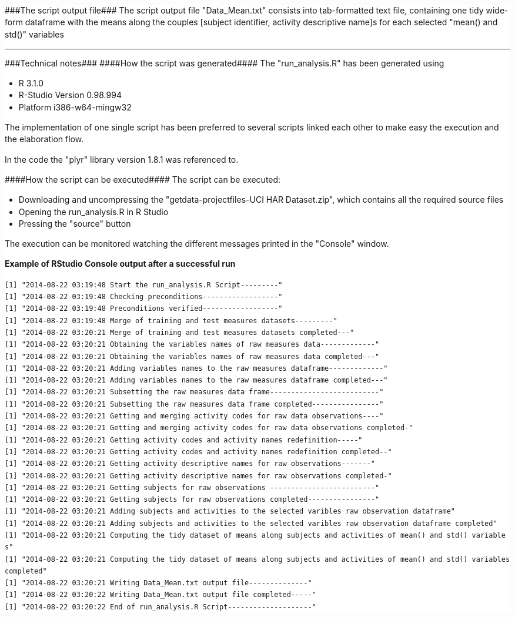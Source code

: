###The script output file###
The script output file "Data_Mean.txt" consists into tab-formatted text file, containing one tidy wide-form dataframe with the means along the couples [subject identifier, activity descriptive name]s for each selected "mean() and std()" variables

-----------------------------------------------------------------------------------------------------------------
###Technical notes###
####How the script was generated####
The "run_analysis.R" has been generated using

* R 3.1.0
* R-Studio Version 0.98.994
* Platform i386-w64-mingw32

The implementation of one single script has been preferred to several scripts linked each other to make easy the execution and the elaboration flow.

In the code the "plyr" library version 1.8.1 was referenced to.

####How the script can be executed####
The script can be executed:

* Downloading and uncompressing the "getdata-projectfiles-UCI HAR Dataset.zip", which contains all the required source files
* Opening the run_analysis.R in R Studio
* Pressing the "source" button

The execution can be monitored watching the different messages printed in the "Console" window.

**Example of RStudio Console output after a successful run**

```
[1] "2014-08-22 03:19:48 Start the run_analysis.R Script---------"
[1] "2014-08-22 03:19:48 Checking preconditions------------------"
[1] "2014-08-22 03:19:48 Preconditions verified------------------"
[1] "2014-08-22 03:19:48 Merge of training and test measures datasets---------"
[1] "2014-08-22 03:20:21 Merge of training and test measures datasets completed---"
[1] "2014-08-22 03:20:21 Obtaining the variables names of raw measures data-------------"
[1] "2014-08-22 03:20:21 Obtaining the variables names of raw measures data completed---"
[1] "2014-08-22 03:20:21 Adding variables names to the raw measures dataframe-------------"
[1] "2014-08-22 03:20:21 Adding variables names to the raw measures dataframe completed---"
[1] "2014-08-22 03:20:21 Subsetting the raw measures data frame--------------------------"
[1] "2014-08-22 03:20:21 Subsetting the raw measures data frame completed----------------"
[1] "2014-08-22 03:20:21 Getting and merging activity codes for raw data observations----"
[1] "2014-08-22 03:20:21 Getting and merging activity codes for raw data observations completed-"
[1] "2014-08-22 03:20:21 Getting activity codes and activity names redefinition-----"
[1] "2014-08-22 03:20:21 Getting activity codes and activity names redefinition completed--"
[1] "2014-08-22 03:20:21 Getting activity descriptive names for raw observations-------"
[1] "2014-08-22 03:20:21 Getting activity descriptive names for raw observations completed-"
[1] "2014-08-22 03:20:21 Getting subjects for raw observations -------------------------"
[1] "2014-08-22 03:20:21 Getting subjects for raw observations completed----------------"
[1] "2014-08-22 03:20:21 Adding subjects and activities to the selected varibles raw observation dataframe"
[1] "2014-08-22 03:20:21 Adding subjects and activities to the selected varibles raw observation dataframe completed"
[1] "2014-08-22 03:20:21 Computing the tidy dataset of means along subjects and activities of mean() and std() variables"
[1] "2014-08-22 03:20:21 Computing the tidy dataset of means along subjects and activities of mean() and std() variables completed"
[1] "2014-08-22 03:20:21 Writing Data_Mean.txt output file--------------"
[1] "2014-08-22 03:20:22 Writing Data_Mean.txt output file completed-----"
[1] "2014-08-22 03:20:22 End of run_analysis.R Script--------------------"
```
